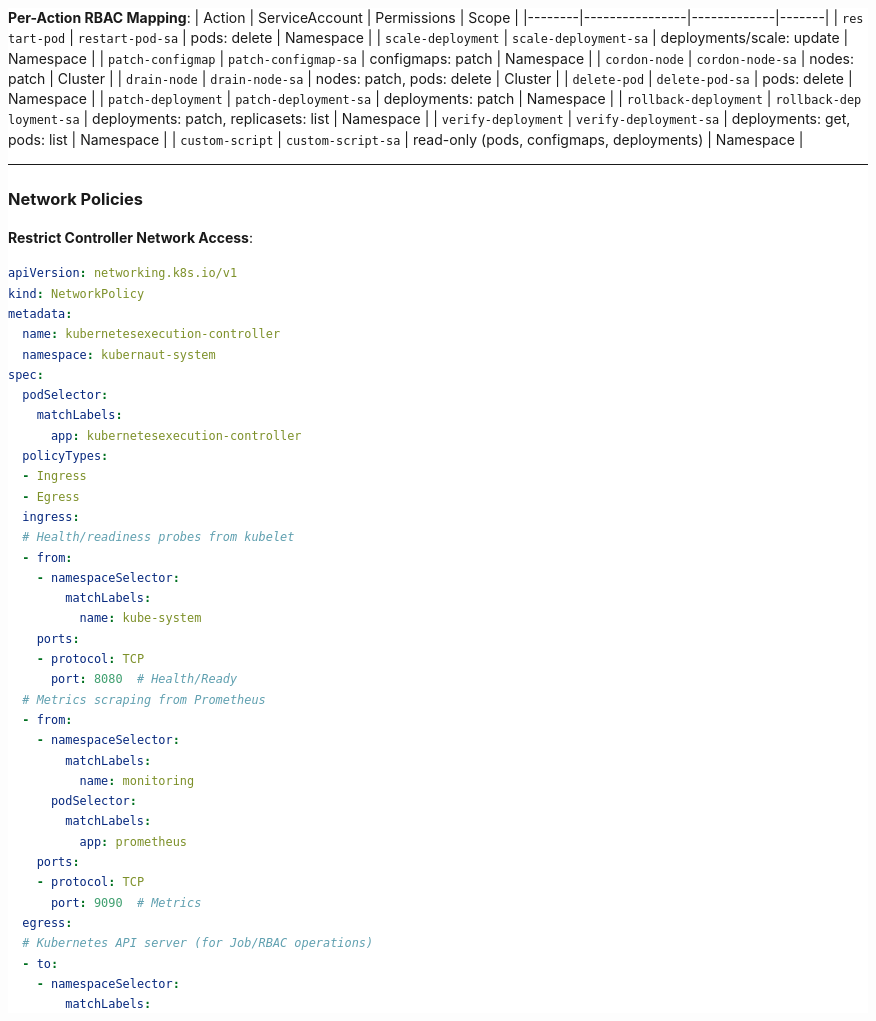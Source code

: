 **Per-Action RBAC Mapping**:
| Action | ServiceAccount | Permissions | Scope |
|--------|----------------|-------------|-------|
| `restart-pod` | `restart-pod-sa` | pods: delete | Namespace |
| `scale-deployment` | `scale-deployment-sa` | deployments/scale: update | Namespace |
| `patch-configmap` | `patch-configmap-sa` | configmaps: patch | Namespace |
| `cordon-node` | `cordon-node-sa` | nodes: patch | Cluster |
| `drain-node` | `drain-node-sa` | nodes: patch, pods: delete | Cluster |
| `delete-pod` | `delete-pod-sa` | pods: delete | Namespace |
| `patch-deployment` | `patch-deployment-sa` | deployments: patch | Namespace |
| `rollback-deployment` | `rollback-deployment-sa` | deployments: patch, replicasets: list | Namespace |
| `verify-deployment` | `verify-deployment-sa` | deployments: get, pods: list | Namespace |
| `custom-script` | `custom-script-sa` | read-only (pods, configmaps, deployments) | Namespace |

---

### Network Policies

**Restrict Controller Network Access**:

```yaml
apiVersion: networking.k8s.io/v1
kind: NetworkPolicy
metadata:
  name: kubernetesexecution-controller
  namespace: kubernaut-system
spec:
  podSelector:
    matchLabels:
      app: kubernetesexecution-controller
  policyTypes:
  - Ingress
  - Egress
  ingress:
  # Health/readiness probes from kubelet
  - from:
    - namespaceSelector:
        matchLabels:
          name: kube-system
    ports:
    - protocol: TCP
      port: 8080  # Health/Ready
  # Metrics scraping from Prometheus
  - from:
    - namespaceSelector:
        matchLabels:
          name: monitoring
      podSelector:
        matchLabels:
          app: prometheus
    ports:
    - protocol: TCP
      port: 9090  # Metrics
  egress:
  # Kubernetes API server (for Job/RBAC operations)
  - to:
    - namespaceSelector:
        matchLabels:
```